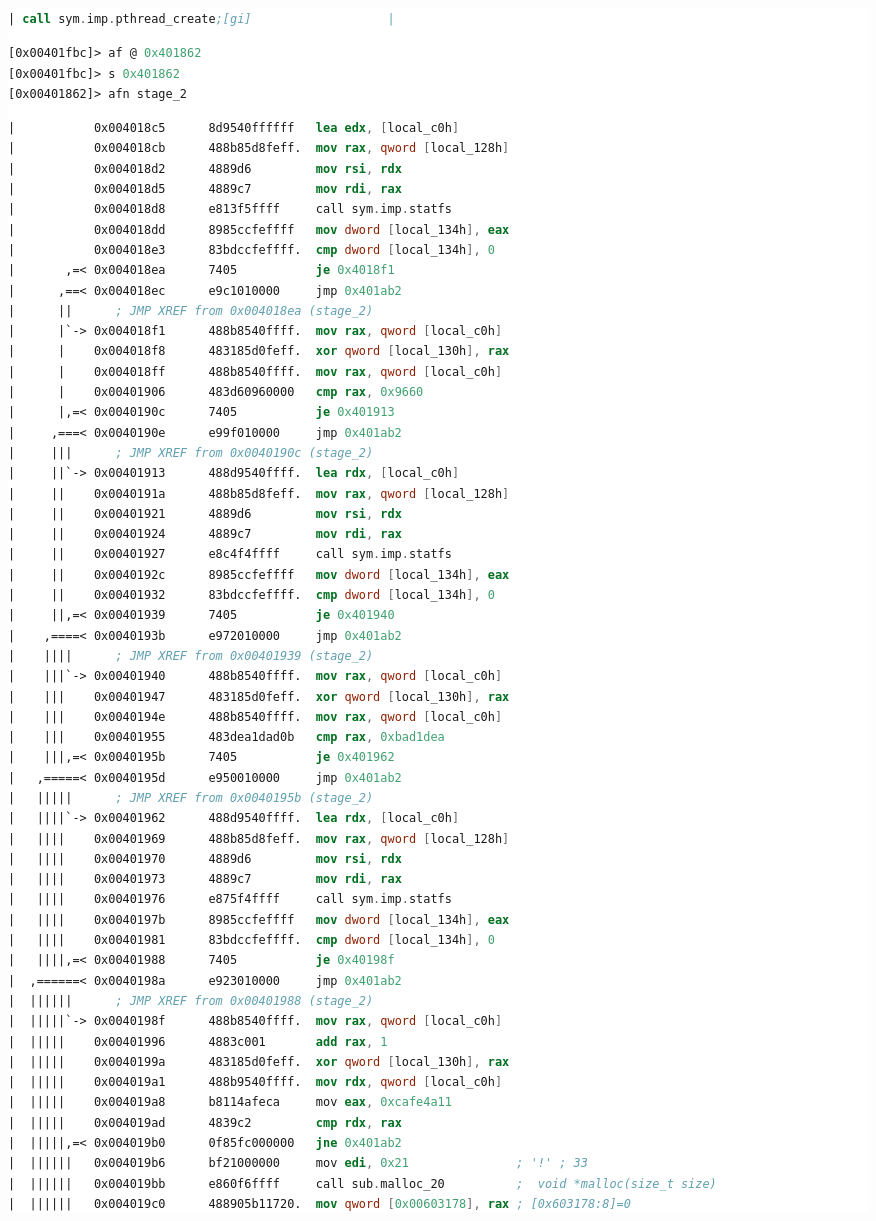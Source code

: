 ```nasm
| call sym.imp.pthread_create;[gi]                   |
```

```nasm
[0x00401fbc]> af @ 0x401862
[0x00401fbc]> s 0x401862
[0x00401862]> afn stage_2
```

```nasm
|           0x004018c5      8d9540ffffff   lea edx, [local_c0h]
|           0x004018cb      488b85d8feff.  mov rax, qword [local_128h]
|           0x004018d2      4889d6         mov rsi, rdx
|           0x004018d5      4889c7         mov rdi, rax
|           0x004018d8      e813f5ffff     call sym.imp.statfs
|           0x004018dd      8985ccfeffff   mov dword [local_134h], eax
|           0x004018e3      83bdccfeffff.  cmp dword [local_134h], 0
|       ,=< 0x004018ea      7405           je 0x4018f1
|      ,==< 0x004018ec      e9c1010000     jmp 0x401ab2
|      ||      ; JMP XREF from 0x004018ea (stage_2)
|      |`-> 0x004018f1      488b8540ffff.  mov rax, qword [local_c0h]
|      |    0x004018f8      483185d0feff.  xor qword [local_130h], rax
|      |    0x004018ff      488b8540ffff.  mov rax, qword [local_c0h]
|      |    0x00401906      483d60960000   cmp rax, 0x9660
|      |,=< 0x0040190c      7405           je 0x401913
|     ,===< 0x0040190e      e99f010000     jmp 0x401ab2
|     |||      ; JMP XREF from 0x0040190c (stage_2)
|     ||`-> 0x00401913      488d9540ffff.  lea rdx, [local_c0h]
|     ||    0x0040191a      488b85d8feff.  mov rax, qword [local_128h]
|     ||    0x00401921      4889d6         mov rsi, rdx
|     ||    0x00401924      4889c7         mov rdi, rax
|     ||    0x00401927      e8c4f4ffff     call sym.imp.statfs
|     ||    0x0040192c      8985ccfeffff   mov dword [local_134h], eax
|     ||    0x00401932      83bdccfeffff.  cmp dword [local_134h], 0
|     ||,=< 0x00401939      7405           je 0x401940
|    ,====< 0x0040193b      e972010000     jmp 0x401ab2
|    ||||      ; JMP XREF from 0x00401939 (stage_2)
|    |||`-> 0x00401940      488b8540ffff.  mov rax, qword [local_c0h]
|    |||    0x00401947      483185d0feff.  xor qword [local_130h], rax
|    |||    0x0040194e      488b8540ffff.  mov rax, qword [local_c0h]
|    |||    0x00401955      483dea1dad0b   cmp rax, 0xbad1dea
|    |||,=< 0x0040195b      7405           je 0x401962
|   ,=====< 0x0040195d      e950010000     jmp 0x401ab2
|   |||||      ; JMP XREF from 0x0040195b (stage_2)
|   ||||`-> 0x00401962      488d9540ffff.  lea rdx, [local_c0h]
|   ||||    0x00401969      488b85d8feff.  mov rax, qword [local_128h]
|   ||||    0x00401970      4889d6         mov rsi, rdx
|   ||||    0x00401973      4889c7         mov rdi, rax
|   ||||    0x00401976      e875f4ffff     call sym.imp.statfs
|   ||||    0x0040197b      8985ccfeffff   mov dword [local_134h], eax
|   ||||    0x00401981      83bdccfeffff.  cmp dword [local_134h], 0
|   ||||,=< 0x00401988      7405           je 0x40198f
|  ,======< 0x0040198a      e923010000     jmp 0x401ab2
|  ||||||      ; JMP XREF from 0x00401988 (stage_2)
|  |||||`-> 0x0040198f      488b8540ffff.  mov rax, qword [local_c0h]
|  |||||    0x00401996      4883c001       add rax, 1
|  |||||    0x0040199a      483185d0feff.  xor qword [local_130h], rax
|  |||||    0x004019a1      488b9540ffff.  mov rdx, qword [local_c0h]
|  |||||    0x004019a8      b8114afeca     mov eax, 0xcafe4a11
|  |||||    0x004019ad      4839c2         cmp rdx, rax
|  |||||,=< 0x004019b0      0f85fc000000   jne 0x401ab2
|  ||||||   0x004019b6      bf21000000     mov edi, 0x21               ; '!' ; 33
|  ||||||   0x004019bb      e860f6ffff     call sub.malloc_20          ;  void *malloc(size_t size)
|  ||||||   0x004019c0      488905b11720.  mov qword [0x00603178], rax ; [0x603178:8]=0
```